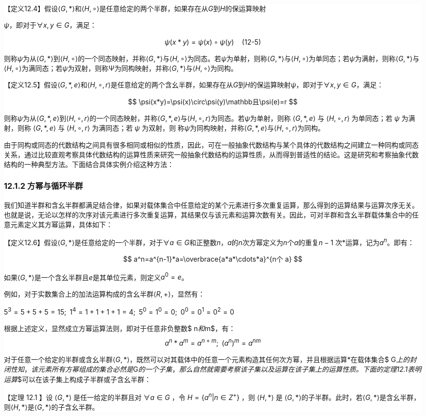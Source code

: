 【定义12.4】假设$\langle G,*\rangle$和$\langle H,\circ\rangle$是任意给定的两个半群，如果存在从$G$到$H$的保运算映射

$\psi$，即对于$\forall x,y\in G$，满足：  

$$
\psi(x*y)=\psi(x)\circ\psi(y)\quad\text{(12-5)}
$$

则称$\psi$为从$\langle G,*\rangle$到$\langle H,\circ\rangle$的一个同态映射，并称$\langle G,*\rangle$与$\langle H,\circ\rangle$为同态。若$\psi$为单射，则称$\langle G,*\rangle$与$\langle H,\circ\rangle$为单同态；若$\psi$为满射，则称$\langle G,*\rangle$与$\langle H,\circ\rangle$为满同态；若$\psi$为双射，则称$\mathcal{\Psi}$为同构映射，并称$\langle G,*\rangle$与$\langle H,\circ\rangle$为同构。  

【定义12.5】假设$\langle G,*,e\rangle$和$\langle H,\circ,r\rangle$是任意给定的两个含幺半群，如果存在从$G$到$H$的保运算映射$\psi$，即对于$\forall x,y\in G$，满足：  

$$
\psi(x*y)=\psi(x)\circ\psi(y)\mathbb且\psi(e)=r
$$

则称$\psi$为从$\langle G,*,e\rangle$到$\langle H,\circ,r\rangle$的一个同态映射，并称$\langle G,*,e\rangle$与$\langle H,\circ,r\rangle$为同态。若$\psi$为单射，则称 $\langle G,*,e\rangle$ 与 $\langle H,\circ,r\rangle$ 为单同态；若 $\psi$ 为满射，则称 $\langle G,*,e\rangle$ 与 $\langle H,\circ,r\rangle$ 为满同态；若 $\psi$ 为双射，则 称$\psi$为同构映射，并称$\langle G,*,e\rangle$与$\langle H,\circ,r\rangle$为同构。  

由于同构或同态的代数结构之间具有很多相同或相似的性质，因此，可在一般抽象代数结构与某个具体的代数结构之间建立一种同构或同态关系，通过比较直观考察具体代数结构的运算性质来研究一般抽象代数结构的运算性质，从而得到普适性的结论。这是研究和考察抽象代数结构的一种典型方法。下面结合具体实例介绍这种方法：  

### 12.1.2  方幂与循环半群  

我们知道半群和含幺半群都满足结合律，如果对载体集合中任意给定的某个元素进行多次重复运算，那么得到的运算结果与运算次序无关。也就是说，无论以怎样的次序对该元素进行多次重复运算，其结果仅与该元素和运算次数有关。因此，可对半群和含幺半群载体集合中的任意元素定义其方幂运算，具体如下：  

【定义12.6】假设$\langle G,*\rangle$是任意给定的一个半群，对于$\forall a\in G$和正整数$n$，$a$的$n$次方幂定义为$n$个$a$的重复$n-1$ 次$*$运算，记为$a^{n}$。即有：  

$$
a^n=a^{n-1}*a=\overbrace{a*a*\cdots*a}^{n个 a}
$$

如果$\langle G,*\rangle$是一个含幺半群且$e$是其单位元素，则定义$a^{0}=e$。

例如，对于实数集合上的加法运算构成的含幺半群$\langle R,+\rangle$，显然有：  

$5^{3}=5+5+5=15;\;\;1^{4}=1+1+1+1=4;\;\;5^{0}=1^{0}=0;\;\;0^{0}=0^{1}=0^{2}=0$ 

根据上述定义，显然成立方幂运算法则，即对于任意非负整数$ n$和$m$，有：  
$$
a^{n}*a^{m}=a^{n+m};\;\;(a^{n})^{m}=a^{n m}
$$

对于任意一个给定的半群或含幺半群$\langle G,*\rangle$，既然可以对其载体中的任意一个元素构造其任何次方幂，并且根据运算$*$在载体集合$ G$上的封闭性知，该元素所有方幂组成的集合必然是$G$的一个子集，那么自然就需要考察该子集以及运算$*$在该子集上的运算性质。下面的定理12.1 表明运算$*$可以在该子集上构成子半群或子含幺半群：  

【定理 12.1 】设 $\langle G,*\rangle$ 是任一给定的半群且对 $\forall a\in G$ ，令 $H=\{a^{n}|n\in Z^{+}\}$ ，则 $\langle H,*\rangle$ 是 $\langle G,*\rangle$的子半群。此时，若$\langle G,*\rangle$是含幺半群，则$\langle H,*\rangle$是$\langle G,*\rangle$的子含幺半群。    
